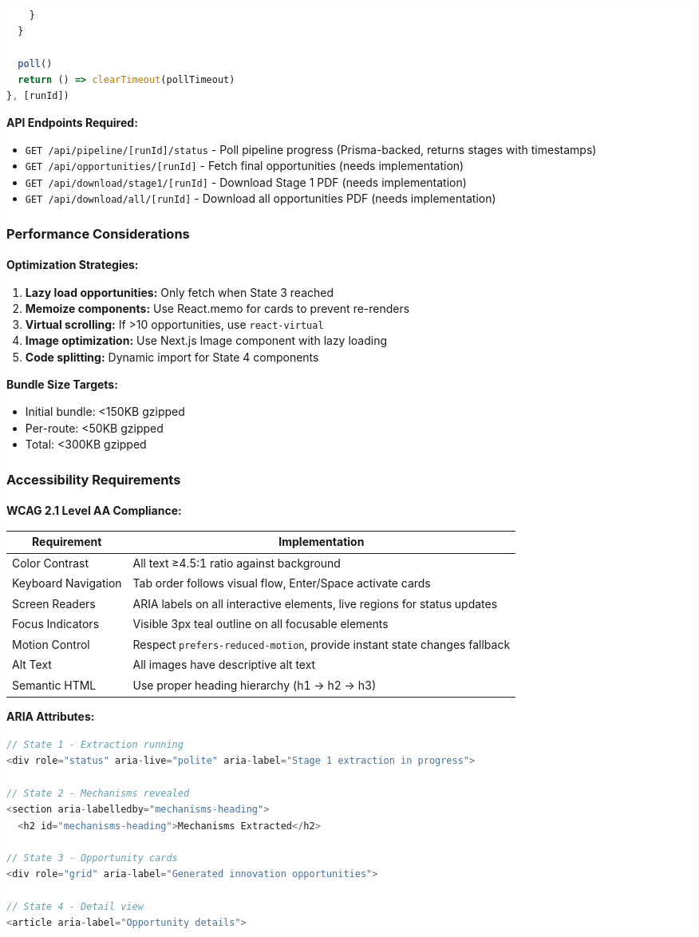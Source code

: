 ```typescript
    }
  }

  poll()
  return () => clearTimeout(pollTimeout)
}, [runId])
```

**API Endpoints Required:**
- `GET /api/pipeline/[runId]/status` - Poll pipeline progress (Prisma-backed, returns stages with timestamps)
- `GET /api/opportunities/[runId]` - Fetch final opportunities (needs implementation)
- `GET /api/download/stage1/[runId]` - Download Stage 1 PDF (needs implementation)
- `GET /api/download/all/[runId]` - Download all opportunities PDF (needs implementation)

### Performance Considerations

**Optimization Strategies:**
1. **Lazy load opportunities:** Only fetch when State 3 reached
2. **Memoize components:** Use React.memo for cards to prevent re-renders
3. **Virtual scrolling:** If >10 opportunities, use `react-virtual`
4. **Image optimization:** Use Next.js Image component with lazy loading
5. **Code splitting:** Dynamic import for State 4 components

**Bundle Size Targets:**
- Initial bundle: <150KB gzipped
- Per-route: <50KB gzipped
- Total: <300KB gzipped

### Accessibility Requirements

**WCAG 2.1 Level AA Compliance:**

| Requirement | Implementation |
|------------|----------------|
| Color Contrast | All text ≥4.5:1 ratio against background |
| Keyboard Navigation | Tab order follows visual flow, Enter/Space activate cards |
| Screen Readers | ARIA labels on all interactive elements, live regions for status updates |
| Focus Indicators | Visible 3px teal outline on all focusable elements |
| Motion Control | Respect `prefers-reduced-motion`, provide instant state changes fallback |
| Alt Text | All images have descriptive alt text |
| Semantic HTML | Use proper heading hierarchy (h1 → h2 → h3) |

**ARIA Attributes:**
```typescript
// State 1 - Extraction running
<div role="status" aria-live="polite" aria-label="Stage 1 extraction in progress">

// State 2 - Mechanisms revealed
<section aria-labelledby="mechanisms-heading">
  <h2 id="mechanisms-heading">Mechanisms Extracted</h2>

// State 3 - Opportunity cards
<div role="grid" aria-label="Generated innovation opportunities">

// State 4 - Detail view
<article aria-label="Opportunity details">
```
